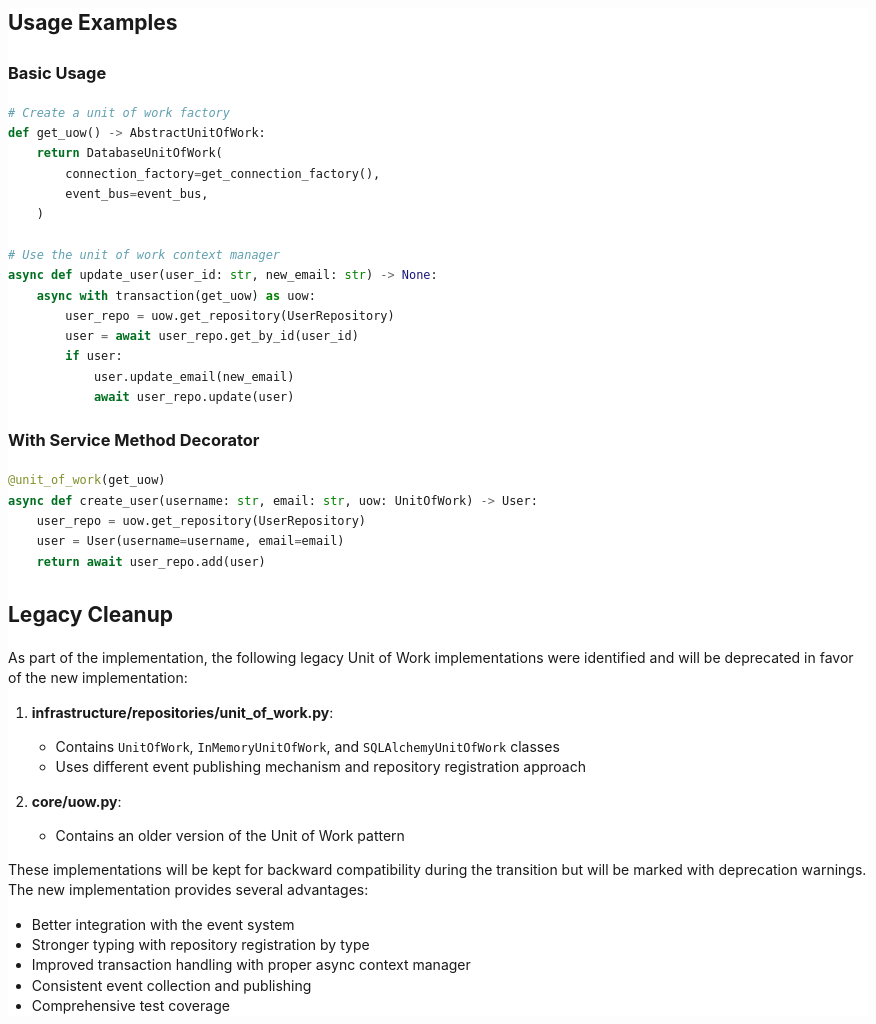 ## Usage Examples

### Basic Usage

```python
# Create a unit of work factory
def get_uow() -> AbstractUnitOfWork:
    return DatabaseUnitOfWork(
        connection_factory=get_connection_factory(),
        event_bus=event_bus,
    )

# Use the unit of work context manager
async def update_user(user_id: str, new_email: str) -> None:
    async with transaction(get_uow) as uow:
        user_repo = uow.get_repository(UserRepository)
        user = await user_repo.get_by_id(user_id)
        if user:
            user.update_email(new_email)
            await user_repo.update(user)
```

### With Service Method Decorator

```python
@unit_of_work(get_uow)
async def create_user(username: str, email: str, uow: UnitOfWork) -> User:
    user_repo = uow.get_repository(UserRepository)
    user = User(username=username, email=email)
    return await user_repo.add(user)
```

## Legacy Cleanup

As part of the implementation, the following legacy Unit of Work implementations were identified and will be deprecated in favor of the new implementation:

1. **infrastructure/repositories/unit_of_work.py**:
   - Contains `UnitOfWork`, `InMemoryUnitOfWork`, and `SQLAlchemyUnitOfWork` classes
   - Uses different event publishing mechanism and repository registration approach

2. **core/uow.py**:
   - Contains an older version of the Unit of Work pattern

These implementations will be kept for backward compatibility during the transition but will be marked with deprecation warnings. The new implementation provides several advantages:

- Better integration with the event system
- Stronger typing with repository registration by type
- Improved transaction handling with proper async context manager
- Consistent event collection and publishing
- Comprehensive test coverage
